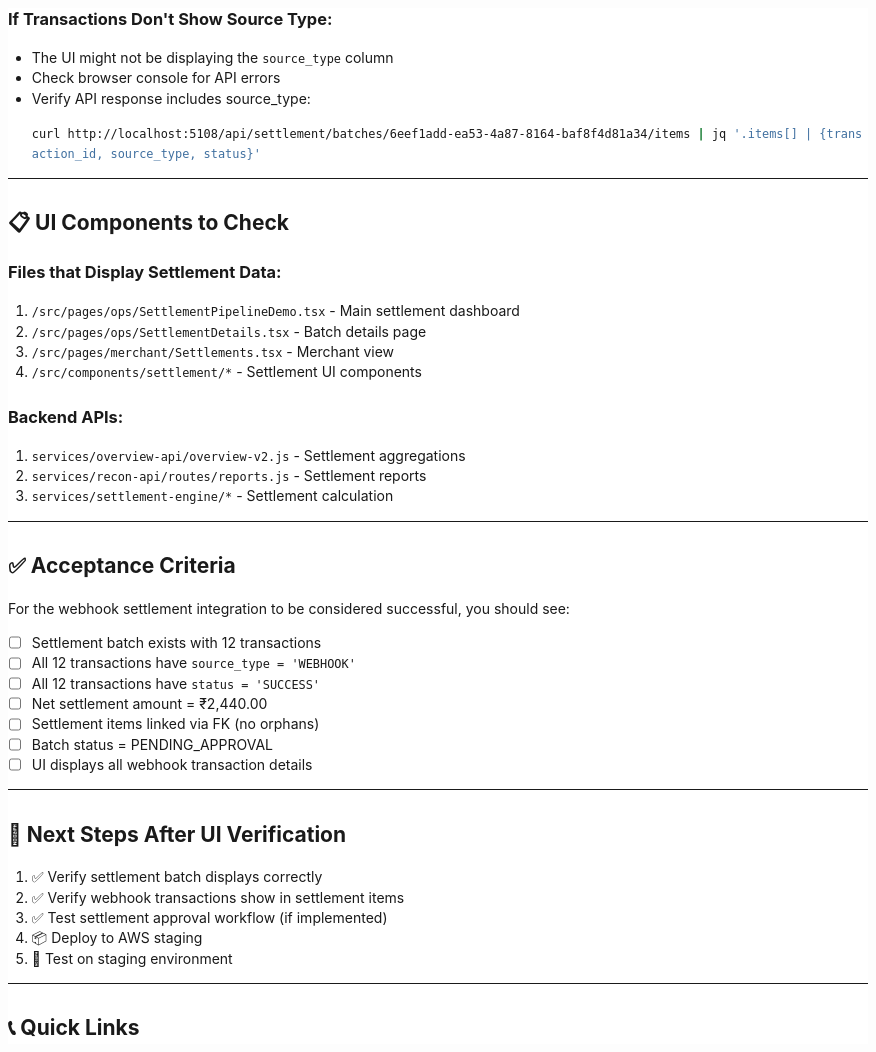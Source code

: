 ### **If Transactions Don't Show Source Type:**
- The UI might not be displaying the `source_type` column
- Check browser console for API errors
- Verify API response includes source_type:
  ```bash
  curl http://localhost:5108/api/settlement/batches/6eef1add-ea53-4a87-8164-baf8f4d81a34/items | jq '.items[] | {transaction_id, source_type, status}'
  ```

---

## 📋 **UI Components to Check**

### **Files that Display Settlement Data:**
1. `/src/pages/ops/SettlementPipelineDemo.tsx` - Main settlement dashboard
2. `/src/pages/ops/SettlementDetails.tsx` - Batch details page
3. `/src/pages/merchant/Settlements.tsx` - Merchant view
4. `/src/components/settlement/*` - Settlement UI components

### **Backend APIs:**
1. `services/overview-api/overview-v2.js` - Settlement aggregations
2. `services/recon-api/routes/reports.js` - Settlement reports
3. `services/settlement-engine/*` - Settlement calculation

---

## ✅ **Acceptance Criteria**

For the webhook settlement integration to be considered successful, you should see:

- [ ] Settlement batch exists with 12 transactions
- [ ] All 12 transactions have `source_type = 'WEBHOOK'`
- [ ] All 12 transactions have `status = 'SUCCESS'`
- [ ] Net settlement amount = ₹2,440.00
- [ ] Settlement items linked via FK (no orphans)
- [ ] Batch status = PENDING_APPROVAL
- [ ] UI displays all webhook transaction details

---

## 🚀 **Next Steps After UI Verification**

1. ✅ Verify settlement batch displays correctly
2. ✅ Verify webhook transactions show in settlement items
3. ✅ Test settlement approval workflow (if implemented)
4. 📦 Deploy to AWS staging
5. 🧪 Test on staging environment

---

## 📞 **Quick Links**
